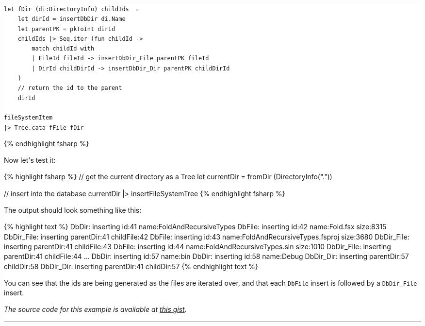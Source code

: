    let fDir (di:DirectoryInfo) childIds  = 
        let dirId = insertDbDir di.Name
        let parentPK = pkToInt dirId 
        childIds |> Seq.iter (fun childId ->
            match childId with
            | FileId fileId -> insertDbDir_File parentPK fileId 
            | DirId childDirId -> insertDbDir_Dir parentPK childDirId 
        )
        // return the id to the parent
        dirId

    fileSystemItem
    |> Tree.cata fFile fDir 
{% endhighlight fsharp %}

Now let's test it:

{% highlight fsharp %}
// get the current directory as a Tree
let currentDir = fromDir (DirectoryInfo("."))

// insert into the database
currentDir 
|> insertFileSystemTree
{% endhighlight fsharp %}

The output should look something like this:

{% highlight text %}
     DbDir: inserting id:41 name:FoldAndRecursiveTypes
    DbFile: inserting id:42 name:Fold.fsx size:8315
DbDir_File: inserting parentDir:41 childFile:42
    DbFile: inserting id:43 name:FoldAndRecursiveTypes.fsproj size:3680
DbDir_File: inserting parentDir:41 childFile:43
    DbFile: inserting id:44 name:FoldAndRecursiveTypes.sln size:1010
DbDir_File: inserting parentDir:41 childFile:44
...
     DbDir: inserting id:57 name:bin
     DbDir: inserting id:58 name:Debug
 DbDir_Dir: inserting parentDir:57 childDir:58
 DbDir_Dir: inserting parentDir:41 childDir:57
{% endhighlight text %}

You can see that the ids are being generated as the files are iterated over, and that each `DbFile` insert is followed by a `DbDir_File` insert.

*The source code for this example is available at [this gist](https://gist.github.com/swlaschin/3a416f26d873faa84cde).*


<a id="tojson"></a>
<hr>
